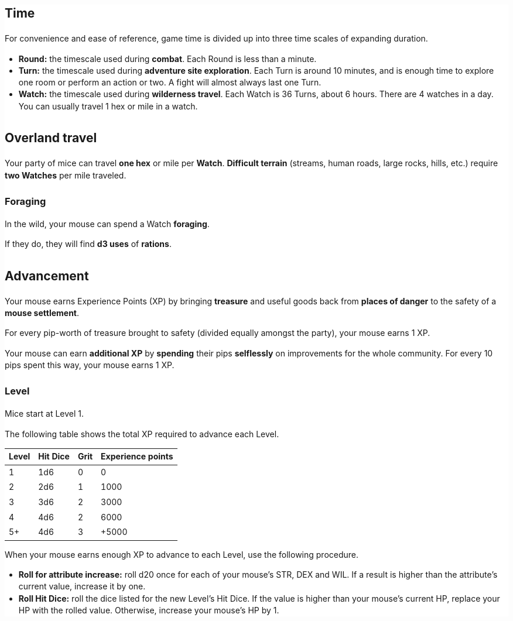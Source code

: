 ## Time

For convenience and ease of reference, game time is divided up into three time scales of expanding duration.

- **Round:** the timescale used during **combat**. Each Round is less than a minute.
- **Turn:** the timescale used during **adventure site exploration**. Each Turn is around 10 minutes, and is enough time to explore one room or perform an action or two. A fight will almost always last one Turn.
- **Watch:** the timescale used during **wilderness travel**. Each Watch is 36 Turns, about 6 hours. There are 4 watches in a day. You can usually travel 1 hex or mile in a watch.

## Overland travel

Your party of mice can travel **one hex** or mile per **Watch**. **Difficult terrain** (streams, human roads, large rocks, hills, etc.) require **two Watches** per mile traveled.

### Foraging

In the wild, your mouse can spend a Watch **foraging**.

If they do, they will find **d3 uses** of **rations**.

## Advancement

Your mouse earns Experience Points (XP) by bringing **treasure** and useful goods back from **places of danger** to the safety of a **mouse settlement**.

For every pip-worth of treasure brought to safety (divided equally amongst the party), your mouse earns 1 XP.

Your mouse can earn **additional XP** by **spending** their pips **selflessly** on improvements for the whole community. For every 10 pips spent this way, your mouse earns 1 XP.

### Level

Mice start at Level 1.

The following table shows the total XP required to advance each Level.

| Level | Hit Dice | Grit | Experience points |
| ----- | -------- | ---- | ----------------- |
| 1     | 1d6      | 0    | 0                 |
| 2     | 2d6      | 1    | 1000              |
| 3     | 3d6      | 2    | 3000              |
| 4     | 4d6      | 2    | 6000              |
| 5+    | 4d6      | 3    | +5000             |

When your mouse earns enough XP to advance to each Level, use the following procedure.

- **Roll for attribute increase:** roll d20 once for each of your mouse’s STR, DEX and WIL. If a result is higher than the attribute’s current value, increase it by one.
- **Roll Hit Dice:** roll the dice listed for the new Level’s Hit Dice. If the value is higher than your mouse’s current HP, replace your HP with the rolled value. Otherwise, increase your mouse’s HP by 1.
